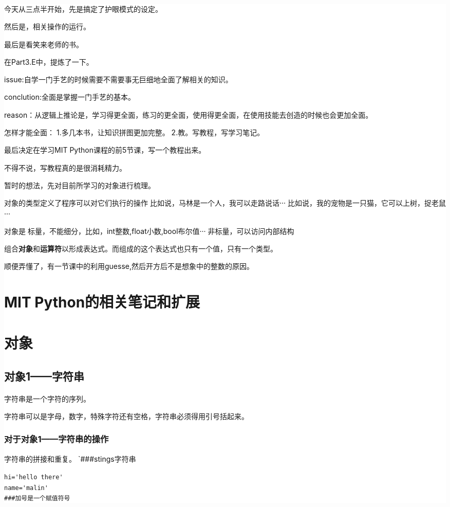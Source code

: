  

今天从三点半开始，先是搞定了护眼模式的设定。

然后是，相关操作的运行。

最后是看笑来老师的书。

在Part3.E中，提炼了一下。

issue:自学一门手艺的时候需要不需要事无巨细地全面了解相关的知识。

conclution:全面是掌握一门手艺的基本。

reason：从逻辑上推论是，学习得更全面，练习的更全面，使用得更全面，在使用技能去创造的时候也会更加全面。

怎样才能全面：
1.多几本书，让知识拼图更加完整。
2.教。写教程，写学习笔记。

最后决定在学习MIT Python课程的前5节课，写一个教程出来。

不得不说，写教程真的是很消耗精力。

暂时的想法，先对目前所学习的对象进行梳理。

对象的类型定义了程序可以对它们执行的操作
比如说，马林是一个人，我可以走路说话···
比如说，我的宠物是一只猫，它可以上树，捉老鼠···

对象是
标量，不能细分，比如，int整数,float小数,bool布尔值···
非标量，可以访问内部结构

组合**对象**和**运算符**以形成表达式。而组成的这个表达式也只有一个值，只有一个类型。



顺便弄懂了，有一节课中的利用guesse,然后开方后不是想象中的整数的原因。


 

# MIT Python的相关笔记和扩展 #

# 对象 #

## 对象1——字符串 ##
字符串是一个字符的序列。

字符串可以是字母，数字，特殊字符还有空格，字符串必须得用引号括起来。

### 对于对象1——字符串的操作 ###

字符串的拼接和重复。
`###stings字符串

	hi='hello there'
	name='malin'
	###加号是一个赋值符号
	